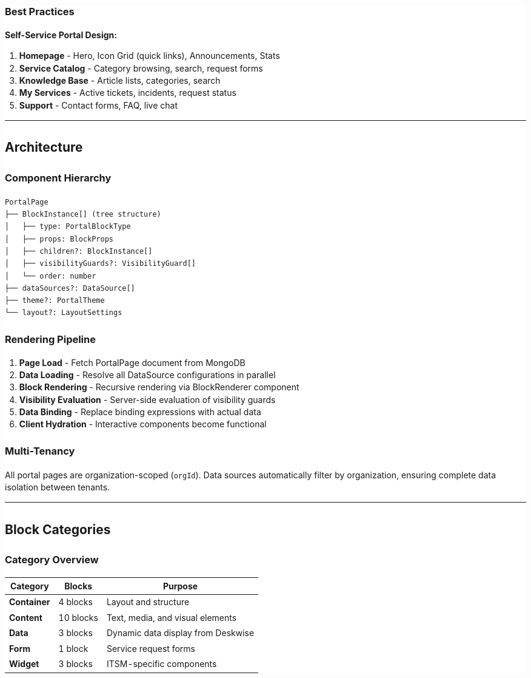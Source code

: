 ### Best Practices

**Self-Service Portal Design:**
1. **Homepage** - Hero, Icon Grid (quick links), Announcements, Stats
2. **Service Catalog** - Category browsing, search, request forms
3. **Knowledge Base** - Article lists, categories, search
4. **My Services** - Active tickets, incidents, request status
5. **Support** - Contact forms, FAQ, live chat

---

## Architecture

### Component Hierarchy

```
PortalPage
├── BlockInstance[] (tree structure)
│   ├── type: PortalBlockType
│   ├── props: BlockProps
│   ├── children?: BlockInstance[]
│   ├── visibilityGuards?: VisibilityGuard[]
│   └── order: number
├── dataSources?: DataSource[]
├── theme?: PortalTheme
└── layout?: LayoutSettings
```

### Rendering Pipeline

1. **Page Load** - Fetch PortalPage document from MongoDB
2. **Data Loading** - Resolve all DataSource configurations in parallel
3. **Block Rendering** - Recursive rendering via BlockRenderer component
4. **Visibility Evaluation** - Server-side evaluation of visibility guards
5. **Data Binding** - Replace binding expressions with actual data
6. **Client Hydration** - Interactive components become functional

### Multi-Tenancy

All portal pages are organization-scoped (`orgId`). Data sources automatically filter by organization, ensuring complete data isolation between tenants.

---

## Block Categories

### Category Overview

| Category | Blocks | Purpose |
|----------|--------|---------|
| **Container** | 4 blocks | Layout and structure |
| **Content** | 10 blocks | Text, media, and visual elements |
| **Data** | 3 blocks | Dynamic data display from Deskwise |
| **Form** | 1 block | Service request forms |
| **Widget** | 3 blocks | ITSM-specific components |
